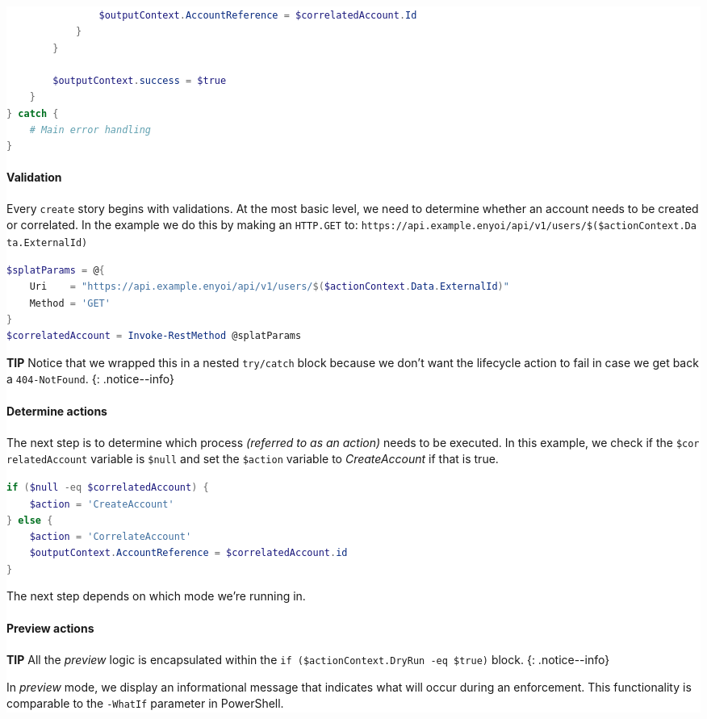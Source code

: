 ```powershell
                $outputContext.AccountReference = $correlatedAccount.Id
            }
        }

        $outputContext.success = $true
    }
} catch {
	# Main error handling
}
```

#### Validation

Every `create` story begins with validations. At the most basic level, we need to determine whether an account needs to be created or correlated. In the example we do this by making an `HTTP.GET` to: `https://api.example.enyoi/api/v1/users/$($actionContext.Data.ExternalId)`

```powershell
$splatParams = @{
    Uri    = "https://api.example.enyoi/api/v1/users/$($actionContext.Data.ExternalId)"
    Method = 'GET'
}
$correlatedAccount = Invoke-RestMethod @splatParams
```

**TIP**
Notice that we wrapped this in a nested `try/catch` block because we don’t want the lifecycle action to fail in case we get back a `404-NotFound`.
{: .notice--info}

#### Determine actions

The next step is to determine which process _(referred to as an action)_ needs to be executed. In this example, we check if the `$correlatedAccount` variable is `$null` and set the `$action` variable to _CreateAccount_ if that is true.

```powershell
if ($null -eq $correlatedAccount) {
    $action = 'CreateAccount'
} else {
    $action = 'CorrelateAccount'
    $outputContext.AccountReference = $correlatedAccount.id
}
```

The next step depends on which mode we’re running in.

#### Preview actions

**TIP**
All the _preview_ logic is encapsulated within the `if ($actionContext.DryRun -eq $true)` block.
{: .notice--info}

In _preview_ mode, we display an informational message that indicates what will occur during an enforcement. This functionality is comparable to the `-WhatIf` parameter in PowerShell.

